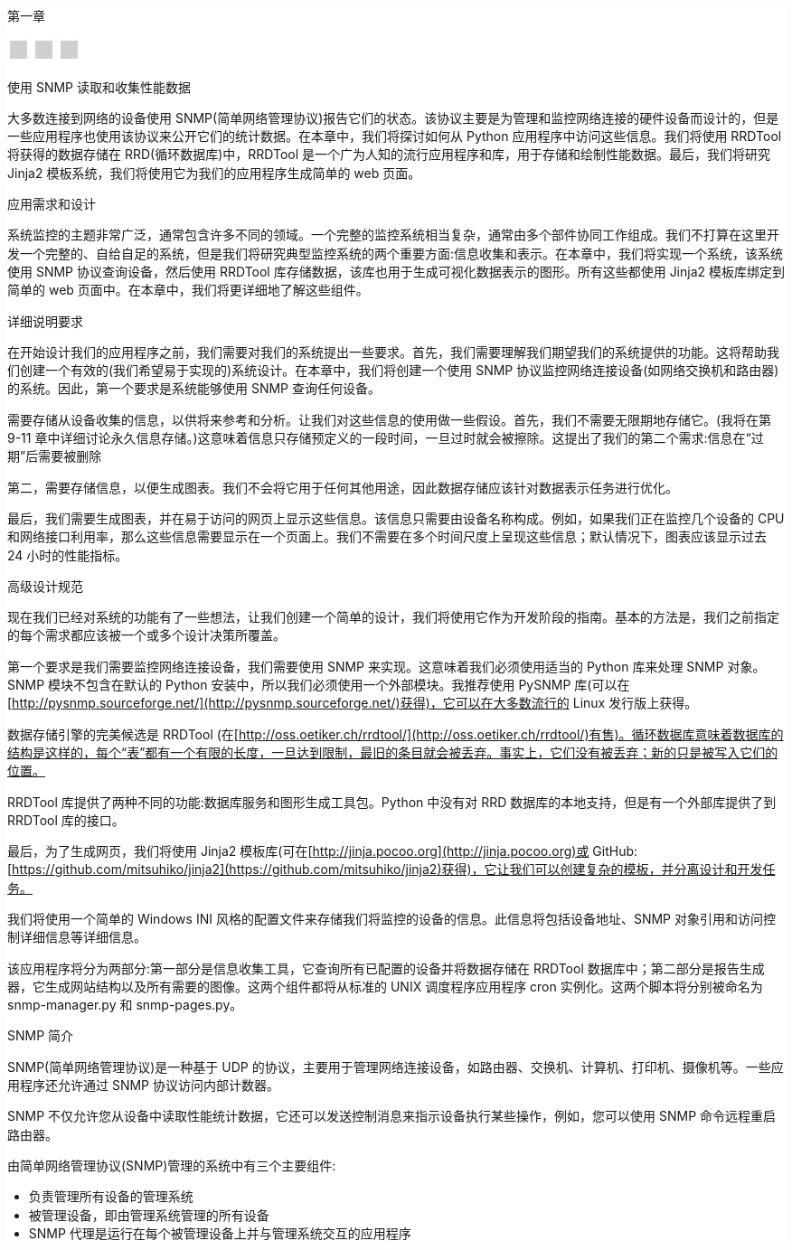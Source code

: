 第一章

![image](img/00006.jpeg)

使用 SNMP 读取和收集性能数据

大多数连接到网络的设备使用 SNMP(简单网络管理协议)报告它们的状态。该协议主要是为管理和监控网络连接的硬件设备而设计的，但是一些应用程序也使用该协议来公开它们的统计数据。在本章中，我们将探讨如何从 Python 应用程序中访问这些信息。我们将使用 RRDTool 将获得的数据存储在 RRD(循环数据库)中，RRDTool 是一个广为人知的流行应用程序和库，用于存储和绘制性能数据。最后，我们将研究 Jinja2 模板系统，我们将使用它为我们的应用程序生成简单的 web 页面。

应用需求和设计

系统监控的主题非常广泛，通常包含许多不同的领域。一个完整的监控系统相当复杂，通常由多个部件协同工作组成。我们不打算在这里开发一个完整的、自给自足的系统，但是我们将研究典型监控系统的两个重要方面:信息收集和表示。在本章中，我们将实现一个系统，该系统使用 SNMP 协议查询设备，然后使用 RRDTool 库存储数据，该库也用于生成可视化数据表示的图形。所有这些都使用 Jinja2 模板库绑定到简单的 web 页面中。在本章中，我们将更详细地了解这些组件。

详细说明要求

在开始设计我们的应用程序之前，我们需要对我们的系统提出一些要求。首先，我们需要理解我们期望我们的系统提供的功能。这将帮助我们创建一个有效的(我们希望易于实现的)系统设计。在本章中，我们将创建一个使用 SNMP 协议监控网络连接设备(如网络交换机和路由器)的系统。因此，第一个要求是系统能够使用 SNMP 查询任何设备。

需要存储从设备收集的信息，以供将来参考和分析。让我们对这些信息的使用做一些假设。首先，我们不需要无限期地存储它。(我将在第 9-11 章中详细讨论永久信息存储。)这意味着信息只存储预定义的一段时间，一旦过时就会被擦除。这提出了我们的第二个需求:信息在“过期”后需要被删除

第二，需要存储信息，以便生成图表。我们不会将它用于任何其他用途，因此数据存储应该针对数据表示任务进行优化。

最后，我们需要生成图表，并在易于访问的网页上显示这些信息。该信息只需要由设备名称构成。例如，如果我们正在监控几个设备的 CPU 和网络接口利用率，那么这些信息需要显示在一个页面上。我们不需要在多个时间尺度上呈现这些信息；默认情况下，图表应该显示过去 24 小时的性能指标。

高级设计规范

现在我们已经对系统的功能有了一些想法，让我们创建一个简单的设计，我们将使用它作为开发阶段的指南。基本的方法是，我们之前指定的每个需求都应该被一个或多个设计决策所覆盖。

第一个要求是我们需要监控网络连接设备，我们需要使用 SNMP 来实现。这意味着我们必须使用适当的 Python 库来处理 SNMP 对象。SNMP 模块不包含在默认的 Python 安装中，所以我们必须使用一个外部模块。我推荐使用 PySNMP 库(可以在[http://pysnmp.sourceforge.net/](http://pysnmp.sourceforge.net/)获得)，它可以在大多数流行的 Linux 发行版上获得。

数据存储引擎的完美候选是 RRDTool (在[http://oss.oetiker.ch/rrdtool/](http://oss.oetiker.ch/rrdtool/)有售)。循环数据库意味着数据库的结构是这样的，每个“表”都有一个有限的长度，一旦达到限制，最旧的条目就会被丢弃。事实上，它们没有被丢弃；新的只是被写入它们的位置。

RRDTool 库提供了两种不同的功能:数据库服务和图形生成工具包。Python 中没有对 RRD 数据库的本地支持，但是有一个外部库提供了到 RRDTool 库的接口。

最后，为了生成网页，我们将使用 Jinja2 模板库(可在[http://jinja.pocoo.org](http://jinja.pocoo.org)或 GitHub:[https://github.com/mitsuhiko/jinja2](https://github.com/mitsuhiko/jinja2)获得)，它让我们可以创建复杂的模板，并分离设计和开发任务。

我们将使用一个简单的 Windows INI 风格的配置文件来存储我们将监控的设备的信息。此信息将包括设备地址、SNMP 对象引用和访问控制详细信息等详细信息。

该应用程序将分为两部分:第一部分是信息收集工具，它查询所有已配置的设备并将数据存储在 RRDTool 数据库中；第二部分是报告生成器，它生成网站结构以及所有需要的图像。这两个组件都将从标准的 UNIX 调度程序应用程序 cron 实例化。这两个脚本将分别被命名为 snmp-manager.py 和 snmp-pages.py。

SNMP 简介

SNMP(简单网络管理协议)是一种基于 UDP 的协议，主要用于管理网络连接设备，如路由器、交换机、计算机、打印机、摄像机等。一些应用程序还允许通过 SNMP 协议访问内部计数器。

SNMP 不仅允许您从设备中读取性能统计数据，它还可以发送控制消息来指示设备执行某些操作，例如，您可以使用 SNMP 命令远程重启路由器。

由简单网络管理协议(SNMP)管理的系统中有三个主要组件:

*   负责管理所有设备的管理系统
*   被管理设备，即由管理系统管理的所有设备
*   SNMP 代理是运行在每个被管理设备上并与管理系统交互的应用程序
